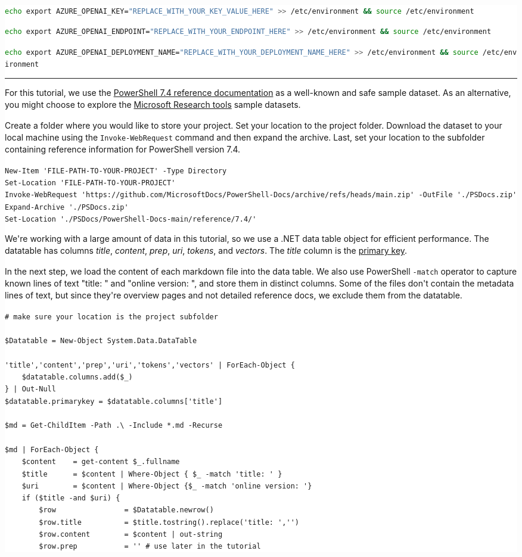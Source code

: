 ```Bash
echo export AZURE_OPENAI_KEY="REPLACE_WITH_YOUR_KEY_VALUE_HERE" >> /etc/environment && source /etc/environment
```

```Bash
echo export AZURE_OPENAI_ENDPOINT="REPLACE_WITH_YOUR_ENDPOINT_HERE" >> /etc/environment && source /etc/environment
```

```Bash
echo export AZURE_OPENAI_DEPLOYMENT_NAME="REPLACE_WITH_YOUR_DEPLOYMENT_NAME_HERE" >> /etc/environment && source /etc/environment
```

---

For this tutorial, we use the [PowerShell 7.4 reference documentation](/powershell/module/?view=powershell-7.4&preserve-view=true) as a well-known and safe sample dataset. As an alternative, you might
choose to explore the [Microsoft Research tools](https://www.microsoft.com/research/tools/)
sample datasets.

Create a folder where you would like to store your project. Set your location to the project folder. Download the dataset to your local machine using the
`Invoke-WebRequest` command and then expand the archive. Last, set your location to the subfolder
containing reference information for PowerShell version 7.4.

```powershell-interactive
New-Item 'FILE-PATH-TO-YOUR-PROJECT' -Type Directory
Set-Location 'FILE-PATH-TO-YOUR-PROJECT'
Invoke-WebRequest 'https://github.com/MicrosoftDocs/PowerShell-Docs/archive/refs/heads/main.zip' -OutFile './PSDocs.zip'
Expand-Archive './PSDocs.zip'
Set-Location './PSDocs/PowerShell-Docs-main/reference/7.4/'
```

We're working with a large amount of data in this tutorial, so we use a .NET data table
object for efficient performance. The datatable has columns *title*, *content*, *prep*, 
*uri*, *tokens*, and *vectors*. The *title* column is the [primary key](/dotnet/framework/data/adonet/dataset-datatable-dataview/defining-primary-keys).

In the next step, we load the content of each markdown file into the data table. We also use PowerShell `-match` operator to capture known lines of text "title: " and "online version: ", and store them in distinct columns. Some of the files don't contain
the metadata lines of text, but since they're overview pages and not detailed reference docs, we exclude them from the datatable.

```powershell-interactive
# make sure your location is the project subfolder

$Datatable = New-Object System.Data.DataTable

'title','content','prep','uri','tokens','vectors' | ForEach-Object {
    $datatable.columns.add($_)
} | Out-Null
$datatable.primarykey = $datatable.columns['title']

$md = Get-ChildItem -Path .\ -Include *.md -Recurse

$md | ForEach-Object {
    $content    = get-content $_.fullname
    $title      = $content | Where-Object { $_ -match 'title: ' }
    $uri        = $content | Where-Object {$_ -match 'online version: '}
    if ($title -and $uri) {
        $row                = $Datatable.newrow()
        $row.title          = $title.tostring().replace('title: ','')
        $row.content        = $content | out-string
        $row.prep           = '' # use later in the tutorial
```